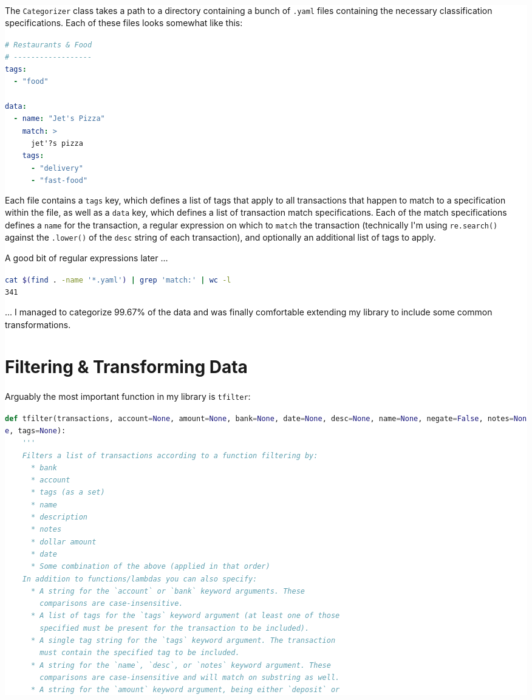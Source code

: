 
The `Categorizer` class takes a path to a directory containing a bunch of
`.yaml` files containing the necessary classification specifications. Each of
these files looks somewhat like this:

```yaml
# Restaurants & Food
# ------------------
tags:
  - "food"

data:
  - name: "Jet's Pizza"
    match: >
      jet'?s pizza
    tags:
      - "delivery"
      - "fast-food"
```

Each file contains a `tags` key, which defines a list of tags that apply to all
transactions that happen to match to a specification within the file, as well as
a `data` key, which defines a list of transaction match specifications. Each of
the match specifications defines a `name` for the transaction, a regular
expression on which to `match` the transaction (technically I'm using
`re.search()` against the `.lower()` of the `desc` string of each
transaction), and optionally an additional list of tags to apply.

A good bit of regular expressions later ...

```bash
cat $(find . -name '*.yaml') | grep 'match:' | wc -l
341
```

... I managed to categorize 99.67% of the data and was finally comfortable
extending my library to include some common transformations.


# Filtering & Transforming Data

Arguably the most important function in my library is `tfilter`:

```python
def tfilter(transactions, account=None, amount=None, bank=None, date=None, desc=None, name=None, negate=False, notes=None, tags=None):
    '''
    Filters a list of transactions according to a function filtering by:
      * bank
      * account
      * tags (as a set)
      * name
      * description
      * notes
      * dollar amount
      * date
      * Some combination of the above (applied in that order)
    In addition to functions/lambdas you can also specify:
      * A string for the `account` or `bank` keyword arguments. These
        comparisons are case-insensitive.
      * A list of tags for the `tags` keyword argument (at least one of those
        specified must be present for the transaction to be included).
      * A single tag string for the `tags` keyword argument. The transaction
        must contain the specified tag to be included.
      * A string for the `name`, `desc`, or `notes` keyword argument. These
        comparisons are case-insensitive and will match on substring as well.
      * A string for the `amount` keyword argument, being either `deposit` or
```